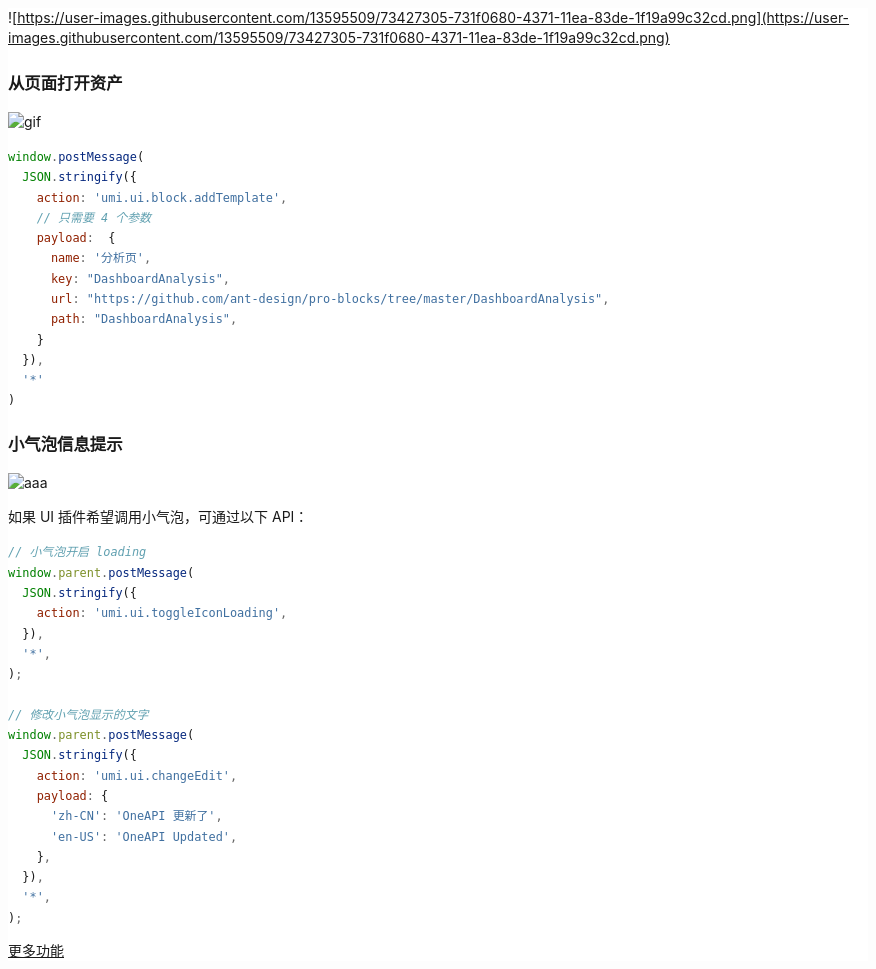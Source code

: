 ![https://user-images.githubusercontent.com/13595509/73427305-731f0680-4371-11ea-83de-1f19a99c32cd.png](https://user-images.githubusercontent.com/13595509/73427305-731f0680-4371-11ea-83de-1f19a99c32cd.png)

### 从页面打开资产

![gif](https://user-images.githubusercontent.com/13595509/76141271-8ffbd780-609d-11ea-8a28-e9ac6c77552d.gif)

```js
window.postMessage(
  JSON.stringify({
    action: 'umi.ui.block.addTemplate',
    // 只需要 4 个参数
    payload:  {
      name: '分析页',
      key: "DashboardAnalysis",
      url: "https://github.com/ant-design/pro-blocks/tree/master/DashboardAnalysis",
      path: "DashboardAnalysis",
    }
  }),
  '*'
)
```

### 小气泡信息提示

![aaa](https://user-images.githubusercontent.com/13595509/86702323-6cde3600-c045-11ea-8293-0e62956b0410.gif)

如果 UI 插件希望调用小气泡，可通过以下 API：

```js
// 小气泡开启 loading
window.parent.postMessage(
  JSON.stringify({
    action: 'umi.ui.toggleIconLoading',
  }),
  '*',
);

// 修改小气泡显示的文字
window.parent.postMessage(
  JSON.stringify({
    action: 'umi.ui.changeEdit',
    payload: {
      'zh-CN': 'OneAPI 更新了',
      'en-US': 'OneAPI Updated',
    },
  }),
  '*',
);
```

[更多功能](https://github.com/sorrycc/blog/issues?utf8=%E2%9C%93&q=is%3Aissue+is%3Aopen+Umi+UI+in%3Atitle+)

